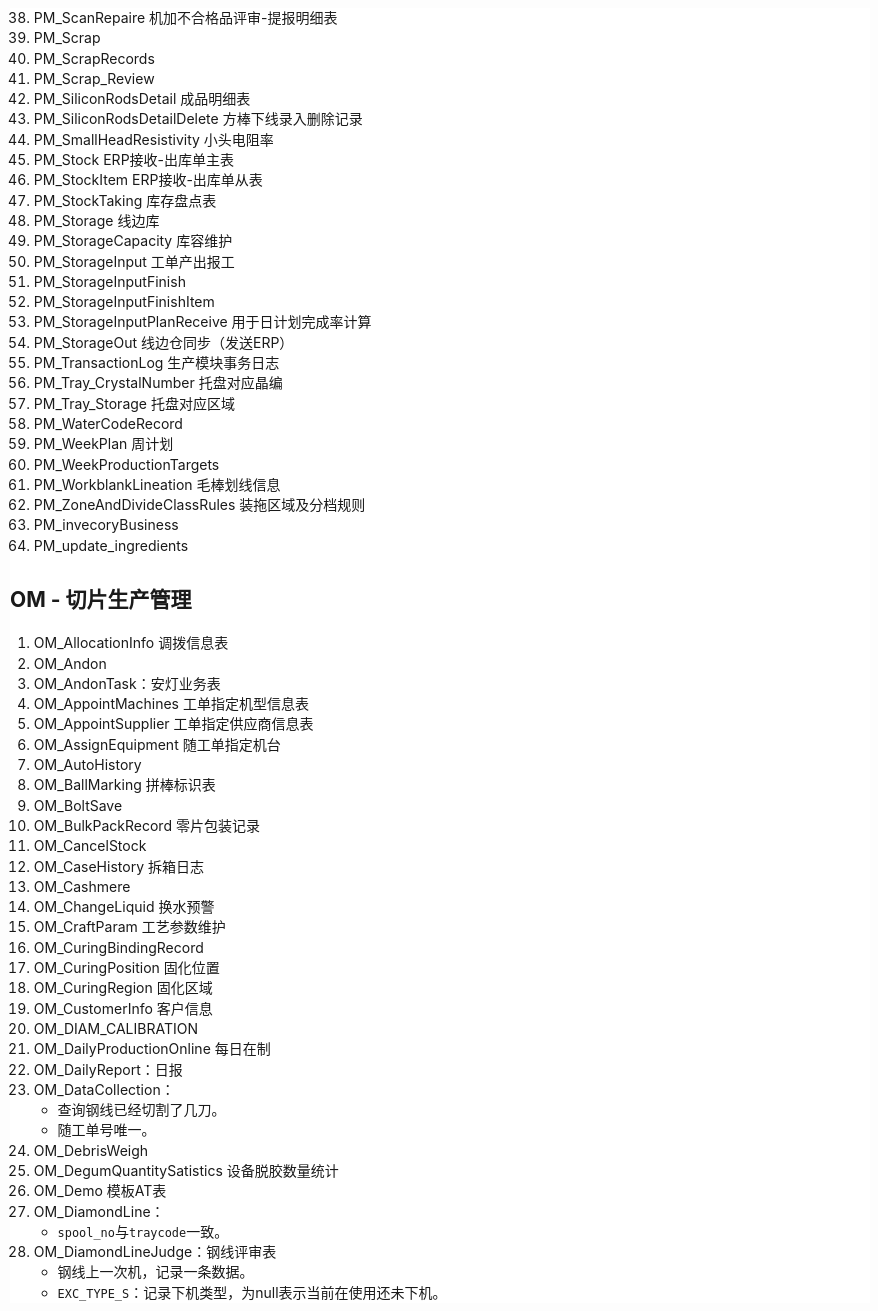 38. PM_ScanRepaire	机加不合格品评审-提报明细表
39. PM_Scrap	
40. PM_ScrapRecords	
41. PM_Scrap_Review	
42. PM_SiliconRodsDetail	成品明细表
43. PM_SiliconRodsDetailDelete	方棒下线录入删除记录
44. PM_SmallHeadResistivity	小头电阻率
45. PM_Stock	ERP接收-出库单主表
46. PM_StockItem	ERP接收-出库单从表
47. PM_StockTaking	库存盘点表
48. PM_Storage	线边库
49. PM_StorageCapacity	库容维护
50. PM_StorageInput	工单产出报工
51. PM_StorageInputFinish	
52. PM_StorageInputFinishItem	
53. PM_StorageInputPlanReceive	用于日计划完成率计算
54. PM_StorageOut	线边仓同步（发送ERP）
55. PM_TransactionLog	生产模块事务日志
56. PM_Tray_CrystalNumber	托盘对应晶编
57. PM_Tray_Storage	托盘对应区域
58. PM_WaterCodeRecord	
59. PM_WeekPlan	周计划
60. PM_WeekProductionTargets	
61. PM_WorkblankLineation	毛棒划线信息
62. PM_ZoneAndDivideClassRules	装拖区域及分档规则
63. PM_invecoryBusiness	
64. PM_update_ingredients	

## OM - 切片生产管理

1. OM_AllocationInfo	调拨信息表
2. OM_Andon
3. OM_AndonTask：安灯业务表
4. OM_AppointMachines	工单指定机型信息表
5. OM_AppointSupplier	工单指定供应商信息表
6. OM_AssignEquipment	随工单指定机台
7. OM_AutoHistory	
8. OM_BallMarking	拼棒标识表
9. OM_BoltSave	
10. OM_BulkPackRecord	零片包装记录
11. OM_CancelStock	
12. OM_CaseHistory	拆箱日志
13. OM_Cashmere	
14. OM_ChangeLiquid	换水预警
15. OM_CraftParam	工艺参数维护
16. OM_CuringBindingRecord	
17. OM_CuringPosition	固化位置
18. OM_CuringRegion	固化区域
19. OM_CustomerInfo	客户信息
20. OM_DIAM_CALIBRATION	
21. OM_DailyProductionOnline	每日在制
22. OM_DailyReport：日报
23. OM_DataCollection：
    - 查询钢线已经切割了几刀。
    - 随工单号唯一。
24. OM_DebrisWeigh	
25. OM_DegumQuantitySatistics	设备脱胶数量统计
26. OM_Demo	模板AT表
27. OM_DiamondLine：
	- `spool_no`与`traycode`一致。
28. OM_DiamondLineJudge：钢线评审表
	- 钢线上一次机，记录一条数据。
	- `EXC_TYPE_S`：记录下机类型，为null表示当前在使用还未下机。
